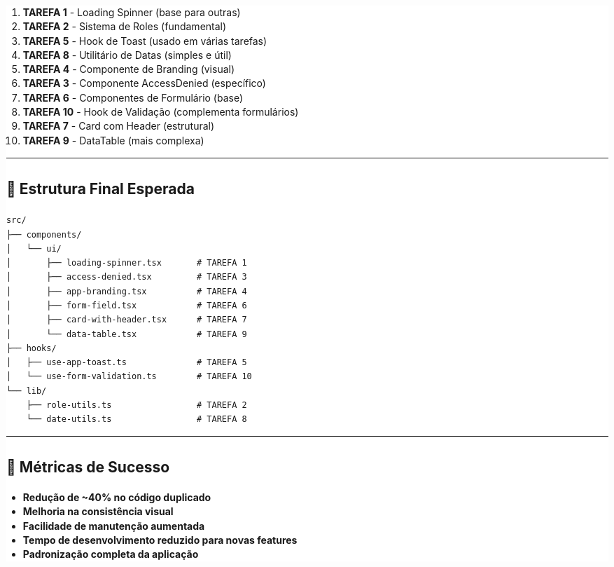 1. **TAREFA 1** - Loading Spinner (base para outras)
2. **TAREFA 2** - Sistema de Roles (fundamental)
3. **TAREFA 5** - Hook de Toast (usado em várias tarefas)
4. **TAREFA 8** - Utilitário de Datas (simples e útil)
5. **TAREFA 4** - Componente de Branding (visual)
6. **TAREFA 3** - Componente AccessDenied (específico)
7. **TAREFA 6** - Componentes de Formulário (base)
8. **TAREFA 10** - Hook de Validação (complementa formulários)
9. **TAREFA 7** - Card com Header (estrutural)
10. **TAREFA 9** - DataTable (mais complexa)

---

## 📁 **Estrutura Final Esperada**

```
src/
├── components/
│   └── ui/
│       ├── loading-spinner.tsx       # TAREFA 1
│       ├── access-denied.tsx         # TAREFA 3
│       ├── app-branding.tsx          # TAREFA 4
│       ├── form-field.tsx            # TAREFA 6
│       ├── card-with-header.tsx      # TAREFA 7
│       └── data-table.tsx            # TAREFA 9
├── hooks/
│   ├── use-app-toast.ts              # TAREFA 5
│   └── use-form-validation.ts        # TAREFA 10
└── lib/
    ├── role-utils.ts                 # TAREFA 2
    └── date-utils.ts                 # TAREFA 8
```

---

## 🎯 **Métricas de Sucesso**

- **Redução de ~40% no código duplicado**
- **Melhoria na consistência visual**
- **Facilidade de manutenção aumentada**
- **Tempo de desenvolvimento reduzido para novas features**
- **Padronização completa da aplicação**